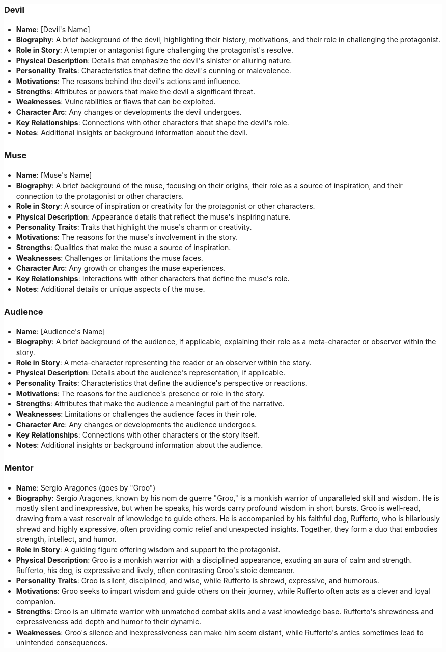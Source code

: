 
### Devil
- **Name**: [Devil's Name]
- **Biography**: A brief background of the devil, highlighting their history, motivations, and their role in challenging the protagonist.
- **Role in Story**: A tempter or antagonist figure challenging the protagonist's resolve.
- **Physical Description**: Details that emphasize the devil's sinister or alluring nature.
- **Personality Traits**: Characteristics that define the devil's cunning or malevolence.
- **Motivations**: The reasons behind the devil's actions and influence.
- **Strengths**: Attributes or powers that make the devil a significant threat.
- **Weaknesses**: Vulnerabilities or flaws that can be exploited.
- **Character Arc**: Any changes or developments the devil undergoes.
- **Key Relationships**: Connections with other characters that shape the devil's role.
- **Notes**: Additional insights or background information about the devil.

### Muse
- **Name**: [Muse's Name]
- **Biography**: A brief background of the muse, focusing on their origins, their role as a source of inspiration, and their connection to the protagonist or other characters.
- **Role in Story**: A source of inspiration or creativity for the protagonist or other characters.
- **Physical Description**: Appearance details that reflect the muse's inspiring nature.
- **Personality Traits**: Traits that highlight the muse's charm or creativity.
- **Motivations**: The reasons for the muse's involvement in the story.
- **Strengths**: Qualities that make the muse a source of inspiration.
- **Weaknesses**: Challenges or limitations the muse faces.
- **Character Arc**: Any growth or changes the muse experiences.
- **Key Relationships**: Interactions with other characters that define the muse's role.
- **Notes**: Additional details or unique aspects of the muse.

### Audience
- **Name**: [Audience's Name]
- **Biography**: A brief background of the audience, if applicable, explaining their role as a meta-character or observer within the story.
- **Role in Story**: A meta-character representing the reader or an observer within the story.
- **Physical Description**: Details about the audience's representation, if applicable.
- **Personality Traits**: Characteristics that define the audience's perspective or reactions.
- **Motivations**: The reasons for the audience's presence or role in the story.
- **Strengths**: Attributes that make the audience a meaningful part of the narrative.
- **Weaknesses**: Limitations or challenges the audience faces in their role.
- **Character Arc**: Any changes or developments the audience undergoes.
- **Key Relationships**: Connections with other characters or the story itself.
- **Notes**: Additional insights or background information about the audience.

### Mentor
- **Name**: Sergio Aragones (goes by "Groo")
- **Biography**: Sergio Aragones, known by his nom de guerre "Groo," is a monkish warrior of unparalleled skill and wisdom. He is mostly silent and inexpressive, but when he speaks, his words carry profound wisdom in short bursts. Groo is well-read, drawing from a vast reservoir of knowledge to guide others. He is accompanied by his faithful dog, Rufferto, who is hilariously shrewd and highly expressive, often providing comic relief and unexpected insights. Together, they form a duo that embodies strength, intellect, and humor.
- **Role in Story**: A guiding figure offering wisdom and support to the protagonist.
- **Physical Description**: Groo is a monkish warrior with a disciplined appearance, exuding an aura of calm and strength. Rufferto, his dog, is expressive and lively, often contrasting Groo's stoic demeanor.
- **Personality Traits**: Groo is silent, disciplined, and wise, while Rufferto is shrewd, expressive, and humorous.
- **Motivations**: Groo seeks to impart wisdom and guide others on their journey, while Rufferto often acts as a clever and loyal companion.
- **Strengths**: Groo is an ultimate warrior with unmatched combat skills and a vast knowledge base. Rufferto's shrewdness and expressiveness add depth and humor to their dynamic.
- **Weaknesses**: Groo's silence and inexpressiveness can make him seem distant, while Rufferto's antics sometimes lead to unintended consequences.